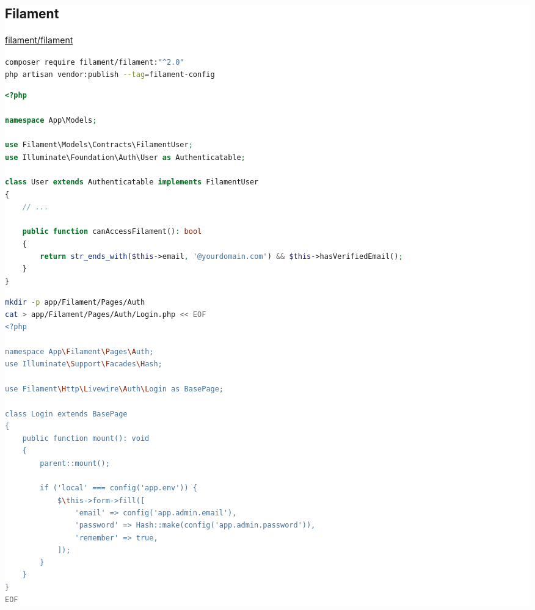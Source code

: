 ## Filament

[filament/filament](https://filamentphp.com/)

```bash
composer require filament/filament:"^2.0"
php artisan vendor:publish --tag=filament-config
```


```php [app/Models/User.php]
<?php

namespace App\Models;

use Filament\Models\Contracts\FilamentUser;
use Illuminate\Foundation\Auth\User as Authenticatable;

class User extends Authenticatable implements FilamentUser
{
    // ...

    public function canAccessFilament(): bool
    {
        return str_ends_with($this->email, '@yourdomain.com') && $this->hasVerifiedEmail();
    }
}
```

```bash
mkdir -p app/Filament/Pages/Auth
cat > app/Filament/Pages/Auth/Login.php << EOF
<?php

namespace App\Filament\Pages\Auth;
use Illuminate\Support\Facades\Hash;

use Filament\Http\Livewire\Auth\Login as BasePage;

class Login extends BasePage
{
    public function mount(): void
    {
        parent::mount();

        if ('local' === config('app.env')) {
            $\this->form->fill([
                'email' => config('app.admin.email'),
                'password' => Hash::make(config('app.admin.password')),
                'remember' => true,
            ]);
        }
    }
}
EOF
```
